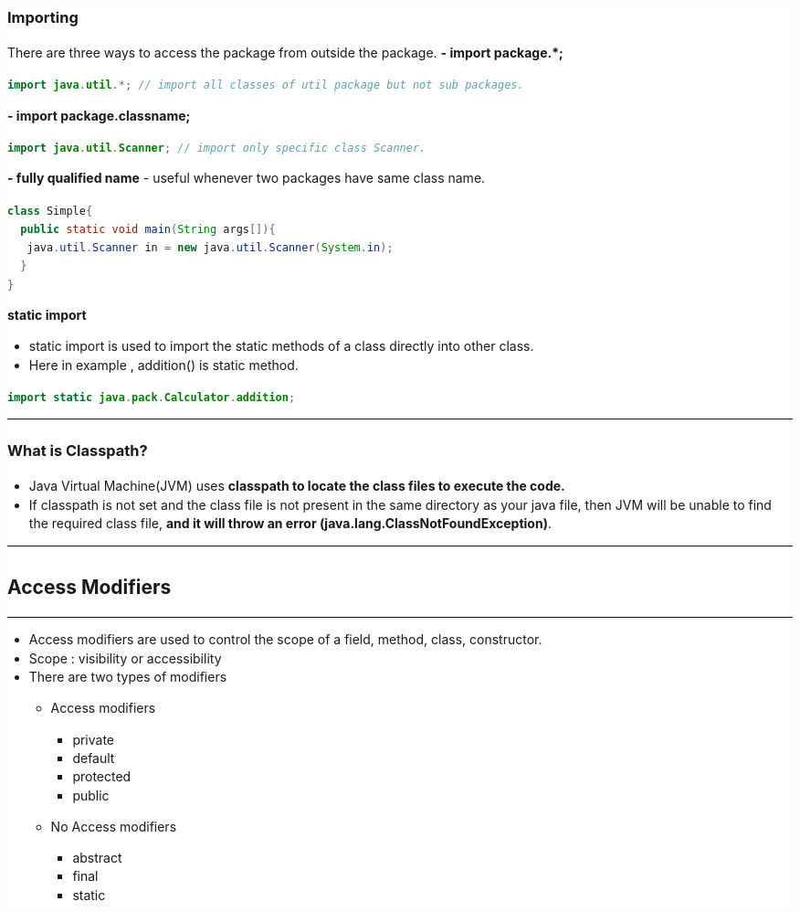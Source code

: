 
### Importing 

There are three ways to access the package from outside the package.
**-   import package.*;**
```java
import java.util.*; // import all classes of util package but not sub packages.
```
**-   import package.classname;**
```java
import java.util.Scanner; // import only specific class Scanner.
```
**-   fully qualified name**
	- useful whenever two packages have same class name.
	
```java
class Simple{  
  public static void main(String args[]){  
   java.util.Scanner in = new java.util.Scanner(System.in);
  }  
}
```

**static import**
- static import is used to import the static methods of a class directly into other class.
- Here in example , addition() is static method.
```java
import static java.pack.Calculator.addition;
```

----------------------------------------

### What is Classpath?

-   Java Virtual Machine(JVM) uses **classpath to locate the class files to execute the code.**
-   If classpath is not set and the class file is not present in the same directory as your java file, then JVM will be unable to find the required class file, **and it will throw an error (java.lang.ClassNotFoundException)**.

------------------------

## Access Modifiers
--------------------------------------------------------------------------------------------------
- Access modifiers are used to control the scope of a field, method, class, constructor.
- Scope : visibility or accessibility
- There are two types of modifiers 
	- Access modifiers 
		- private 
		- default
		- protected 
		- public
		
	- No Access modifiers   
		- abstract 
		- final
		- static 
